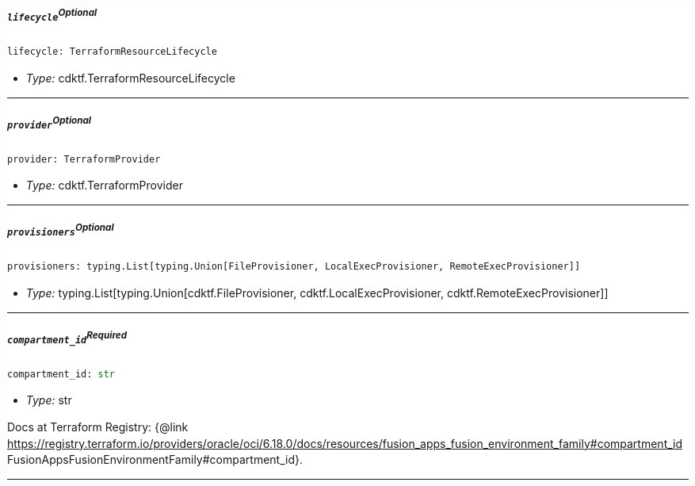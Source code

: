 ##### `lifecycle`<sup>Optional</sup> <a name="lifecycle" id="rhizo-co-terraform-provider-oci.fusionAppsFusionEnvironmentFamily.FusionAppsFusionEnvironmentFamilyConfig.property.lifecycle"></a>

```python
lifecycle: TerraformResourceLifecycle
```

- *Type:* cdktf.TerraformResourceLifecycle

---

##### `provider`<sup>Optional</sup> <a name="provider" id="rhizo-co-terraform-provider-oci.fusionAppsFusionEnvironmentFamily.FusionAppsFusionEnvironmentFamilyConfig.property.provider"></a>

```python
provider: TerraformProvider
```

- *Type:* cdktf.TerraformProvider

---

##### `provisioners`<sup>Optional</sup> <a name="provisioners" id="rhizo-co-terraform-provider-oci.fusionAppsFusionEnvironmentFamily.FusionAppsFusionEnvironmentFamilyConfig.property.provisioners"></a>

```python
provisioners: typing.List[typing.Union[FileProvisioner, LocalExecProvisioner, RemoteExecProvisioner]]
```

- *Type:* typing.List[typing.Union[cdktf.FileProvisioner, cdktf.LocalExecProvisioner, cdktf.RemoteExecProvisioner]]

---

##### `compartment_id`<sup>Required</sup> <a name="compartment_id" id="rhizo-co-terraform-provider-oci.fusionAppsFusionEnvironmentFamily.FusionAppsFusionEnvironmentFamilyConfig.property.compartmentId"></a>

```python
compartment_id: str
```

- *Type:* str

Docs at Terraform Registry: {@link https://registry.terraform.io/providers/oracle/oci/6.18.0/docs/resources/fusion_apps_fusion_environment_family#compartment_id FusionAppsFusionEnvironmentFamily#compartment_id}.

---
